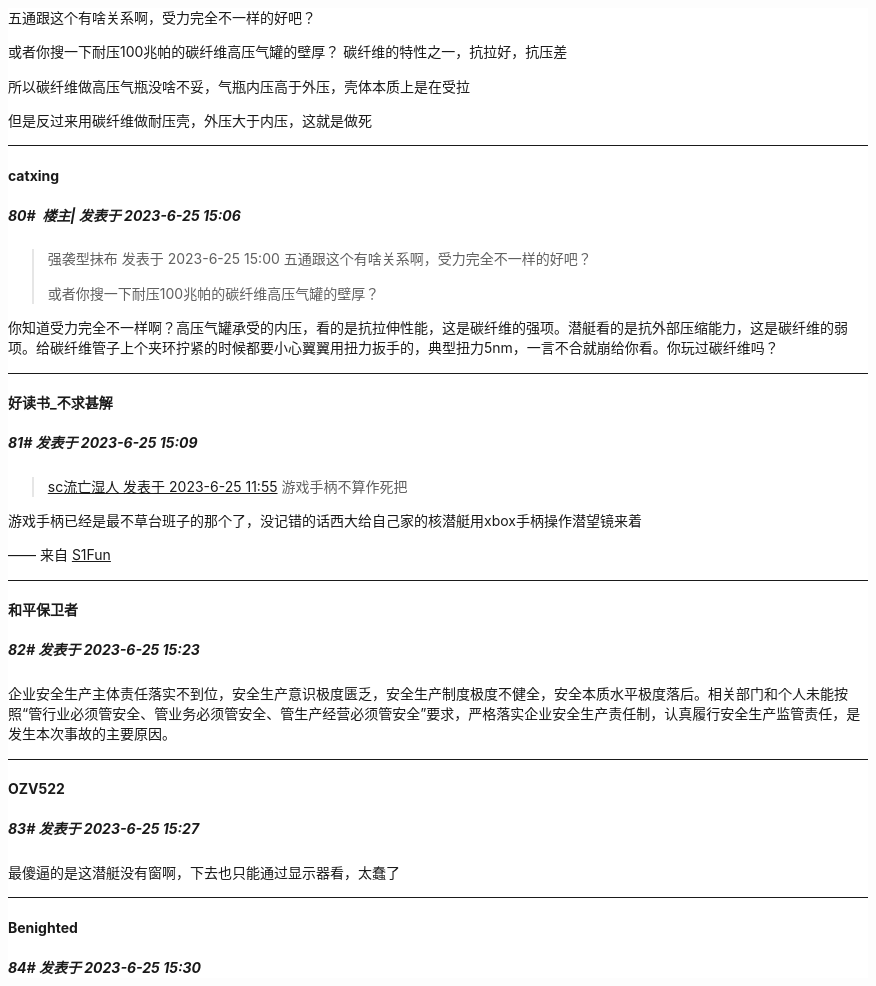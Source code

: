 五通跟这个有啥关系啊，受力完全不一样的好吧？

或者你搜一下耐压100兆帕的碳纤维高压气罐的壁厚？</blockquote>
碳纤维的特性之一，抗拉好，抗压差

所以碳纤维做高压气瓶没啥不妥，气瓶内压高于外压，壳体本质上是在受拉

但是反过来用碳纤维做耐压壳，外压大于内压，这就是做死

*****

####  catxing  
##### 80#         楼主| 发表于 2023-6-25 15:06

<blockquote>强袭型抹布 发表于 2023-6-25 15:00
五通跟这个有啥关系啊，受力完全不一样的好吧？

或者你搜一下耐压100兆帕的碳纤维高压气罐的壁厚？
</blockquote>
你知道受力完全不一样啊？高压气罐承受的内压，看的是抗拉伸性能，这是碳纤维的强项。潜艇看的是抗外部压缩能力，这是碳纤维的弱项。给碳纤维管子上个夹环拧紧的时候都要小心翼翼用扭力扳手的，典型扭力5nm，一言不合就崩给你看。你玩过碳纤维吗？

*****

####  好读书_不求甚解  
##### 81#       发表于 2023-6-25 15:09

<blockquote><a href="httphttps://bbs.saraba1st.com/2b/forum.php?mod=redirect&amp;goto=findpost&amp;pid=61420897&amp;ptid=2141534" target="_blank">sc流亡湿人 发表于 2023-6-25 11:55</a>
游戏手柄不算作死把</blockquote>
游戏手柄已经是最不草台班子的那个了，没记错的话西大给自己家的核潜艇用xbox手柄操作潜望镜来着

—— 来自 [S1Fun](https://s1fun.koalcat.com)


*****

####  和平保卫者  
##### 82#       发表于 2023-6-25 15:23

企业安全生产主体责任落实不到位，安全生产意识极度匮乏，安全生产制度极度不健全，安全本质水平极度落后。相关部门和个人未能按照“管行业必须管安全、管业务必须管安全、管生产经营必须管安全”要求，严格落实企业安全生产责任制，认真履行安全生产监管责任，是发生本次事故的主要原因。


*****

####  OZV522  
##### 83#       发表于 2023-6-25 15:27

最傻逼的是这潜艇没有窗啊，下去也只能通过显示器看，太蠢了

*****

####  Benighted  
##### 84#       发表于 2023-6-25 15:30
